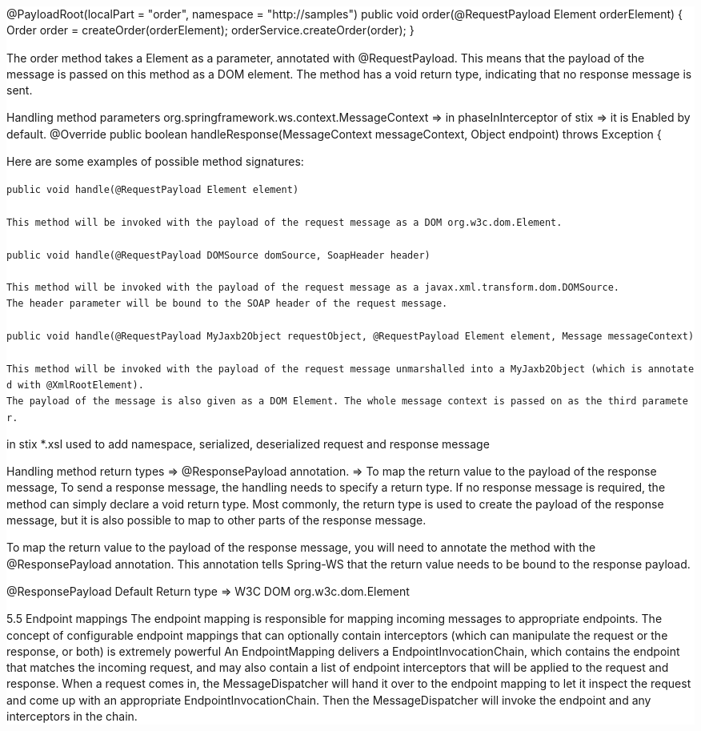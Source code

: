 @PayloadRoot(localPart = "order", namespace = "http://samples")
public void order(@RequestPayload Element orderElement) {
  Order order = createOrder(orderElement);
  orderService.createOrder(order);
}

The order method takes a Element as a parameter, annotated with @RequestPayload. 
This means that the payload of the message is passed on this method as a DOM element.
 The method has a void return type, indicating that no response message is sent. 

Handling method parameters
org.springframework.ws.context.MessageContext => in phaseInInterceptor of stix => it is  Enabled by default.
@Override
public boolean handleResponse(MessageContext messageContext, Object endpoint) throws Exception {



Here are some examples of possible method signatures:

    public void handle(@RequestPayload Element element)

    This method will be invoked with the payload of the request message as a DOM org.w3c.dom.Element.

    public void handle(@RequestPayload DOMSource domSource, SoapHeader header)

    This method will be invoked with the payload of the request message as a javax.xml.transform.dom.DOMSource. 
    The header parameter will be bound to the SOAP header of the request message.

    public void handle(@RequestPayload MyJaxb2Object requestObject, @RequestPayload Element element, Message messageContext)

    This method will be invoked with the payload of the request message unmarshalled into a MyJaxb2Object (which is annotated with @XmlRootElement). 
    The payload of the message is also given as a DOM Element. The whole message context is passed on as the third parameter.

in stix *.xsl used to add namespace, serialized, deserialized request and response message 


Handling method return types =>  @ResponsePayload annotation. => To map the return value to the payload of the response message,
To send a response message, the handling needs to specify a return type. If no response message is required, the method can simply declare a void return type.
Most commonly, the return type is used to create the payload of the response message, but it is also possible to map to other parts of the response message. 

To map the return value to the payload of the response message, you will need to annotate the method with the @ResponsePayload annotation.
 This annotation tells Spring-WS that the return value needs to be bound to the response payload. 

@ResponsePayload Default Return type => W3C DOM	org.w3c.dom.Element

5.5 Endpoint mappings
The endpoint mapping is responsible for mapping incoming messages to appropriate endpoints.
The concept of configurable endpoint mappings that can optionally contain interceptors (which can manipulate the request or the response, or both) is extremely powerful
An EndpointMapping delivers a EndpointInvocationChain, which contains the endpoint that matches the incoming request, and may also contain a list of endpoint interceptors that will be applied to the request and response. 
When a request comes in, the MessageDispatcher will hand it over to the endpoint mapping to let it inspect the request and come up with an appropriate EndpointInvocationChain. 
Then the MessageDispatcher will invoke the endpoint and any interceptors in the chain.
